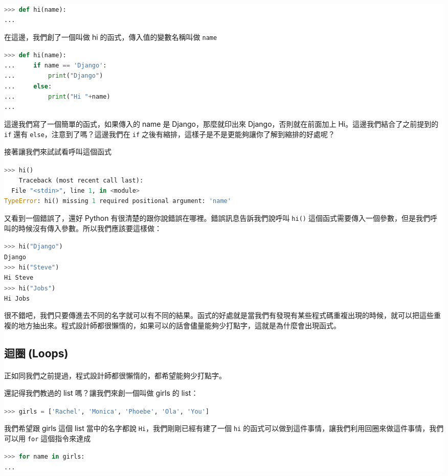 ```python
>>> def hi(name):
...
```

在這邊，我們創了一個叫做 hi 的函式，傳入值的變數名稱叫做 `name`

```python
>>> def hi(name):
...     if name == 'Django':
...         print("Django")
...     else:
...         print("Hi "+name)
...
```

這邊我們寫了一個簡單的函式，如果傳入的 name 是 Django，那麼就印出來 Django，否則就在前面加上 Hi。這邊我們結合了之前提到的 `if` 還有 `else`，注意到了嗎？這邊我們在 `if` 之後有縮排，這樣子是不是更能夠讓你了解到縮排的好處呢？

接著讓我們來試試看呼叫這個函式

```python
>>> hi()
    Traceback (most recent call last):
  File "<stdin>", line 1, in <module>
TypeError: hi() missing 1 required positional argument: 'name'
```

又看到一個錯誤了，還好 Python 有很清楚的跟你說錯誤在哪裡。錯誤訊息告訴我們說呼叫 `hi()` 這個函式需要傳入一個參數，但是我們呼叫的時候沒有傳入參數。所以我們應該要這樣做：

```python
>>> hi("Django")
Django
>>> hi("Steve")
Hi Steve
>>> hi("Jobs")
Hi Jobs
```

很不錯吧，我們只要傳進去不同的名字就可以有不同的結果。函式的好處就是當我們有發現有某些程式碼重複出現的時候，就可以把這些重複的地方抽出來。程式設計師都很懶惰的，如果可以的話會儘量能夠少打點字，這就是為什麼會出現函式。

## 迴圈 (Loops)

正如同我們之前提過，程式設計師都很懶惰的，都希望能夠少打點字。

還記得我們教過的 list 嗎？讓我們來創一個叫做 girls 的 list：

```python
>>> girls = ['Rachel', 'Monica', 'Phoebe', 'Ola', 'You']
```

我們希望跟 girls 這個 list 當中的名字都說 `Hi`，我們剛剛已經有建了一個 `hi` 的函式可以做到這件事情，讓我們利用回圈來做這件事情，我們可以用 `for` 這個指令來達成

```python
>>> for name in girls:
...
```

